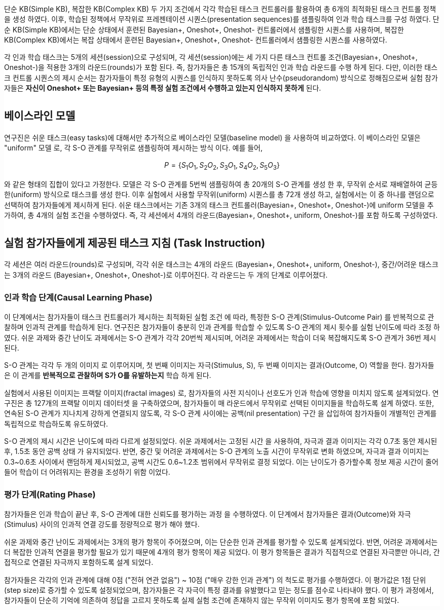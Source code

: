 단순 KB(Simple KB), 복잡한 KB(Complex KB) 두 가지 조건에서 각각 학습된 태스크 컨트롤러를 활용하여 총 6개의 최적화된 태스크 컨트롤 정책을 생성 하였다. 이후, 학습된 정책에서 무작위로 프레젠테이션 시퀀스(presentation sequences)를 샘플링하여 인과 학습 태스크를 구성 하였다. 단순 KB(Simple KB)에서는 단순 상태에서 훈련된 Bayesian+, Oneshot+, Oneshot- 컨트롤러에서 샘플링한 시퀀스를 사용하며, 복잡한 KB(Complex KB)에서는 복잡 상태에서 훈련된 Bayesian+, Oneshot+, Oneshot- 컨트롤러에서 샘플링한 시퀀스를 사용하였다.

각 인과 학습 태스크는 5개의 세션(session)으로 구성되며, 각 세션(session)에는 세 가지 다른 태스크 컨트롤 조건(Bayesian+, Oneshot+, Oneshot-)을 적용한 3개의 라운드(rounds)가 포함 된다. 즉, 참가자들은 총 15개의 독립적인 인과 학습 라운드를 수행 하게 된다. 다만, 이러한 태스크 컨트롤 시퀀스의 제시 순서는 참가자들이 특정 유형의 시퀀스를 인식하지 못하도록 의사 난수(pseudorandom) 방식으로 정해짐으로써 실험 참가자들은 **자신이 Oneshot+ 또는 Bayesian+ 등의 특정 실험 조건에서 수행하고 있는지 인식하지 못하게** 된다.

## 베이스라인 모델

연구진은 쉬운 태스크(easy tasks)에 대해서만 추가적으로 베이스라인 모델(baseline model) 을 사용하여 비교하였다. 이 베이스라인 모델은 "uniform" 모델 로, 각 S-O 관계를 무작위로 샘플링하여 제시하는 방식 이다. 예를 들어,

$$
P = \{ S_1 O_1, S_2 O_2, S_3 O_1, S_4 O_2, S_5 O_3 \}
$$

와 같은 형태의 집합이 있다고 가정한다. 모델은 각 S-O 관계를 5번씩 샘플링하여 총 20개의 S-O 관계를 생성 한 후, 무작위 순서로 재배열하여 균등한(uniform) 방식으로 태스크를 생성 한다. 이후 실험에서 사용할 무작위(uniform) 시퀀스를 총 72개 생성 하고, 실험에서는 이 중 하나를 랜덤으로 선택하여 참가자들에게 제시하게 된다. 쉬운 태스크에서는 기존 3개의 태스크 컨트롤러(Bayesian+, Oneshot+, Oneshot-)에 uniform 모델을 추가하여, 총 4개의 실험 조건을 수행하였다. 즉, 각 세션에서 4개의 라운드(Bayesian+, Oneshot+, uniform, Oneshot-)를 포함 하도록 구성하였다.

##  실험 참가자들에게 제공된 태스크 지침 (Task Instruction)

각 세션은 여러 라운드(rounds)로 구성되며, 각각  쉬운 태스크는 4개의 라운드 (Bayesian+, Oneshot+, uniform, Oneshot-), 중간/어려운 태스크는 3개의 라운드 (Bayesian+, Oneshot+, Oneshot-)로 이루어진다. 각 라운드는 두 개의 단계로 이루어졌다.

###  인과 학습 단계(Causal Learning Phase)

이 단계에서는 참가자들이 태스크 컨트롤러가 제시하는 최적화된 실험 조건 에 따라, 특정한 S-O 관계(Stimulus-Outcome Pair) 를 반복적으로 관찰하며 인과적 관계를 학습하게 된다. 연구진은 참가자들이 충분히 인과 관계를 학습할 수 있도록 S-O 관계의 제시 횟수를 실험 난이도에 따라 조정 하였다. 쉬운 과제와 중간 난이도 과제에서는 S-O 관계가 각각 20번씩 제시되며, 어려운 과제에서는 학습이 더욱 복잡해지도록 S-O 관계가 36번 제시된다.

S-O 관계는 각각 두 개의 이미지 로 이루어지며, 첫 번째 이미지는 자극(Stimulus, S), 두 번째 이미지는 결과(Outcome, O) 역할을 한다. 참가자들은 이 관계를 **반복적으로 관찰하며 S가 O를 유발하는지** 학습 하게 된다.

실험에서 사용된 이미지는 프랙탈 이미지(fractal images) 로, 참가자들의 사전 지식이나 선호도가 인과 학습에 영향을 미치지 않도록 설계되었다. 연구진은 총 127개의 프랙탈 이미지 데이터셋 을 구축하였으며, 참가자들이 매 라운드에서 무작위로 선택된 이미지들을 학습하도록 설계 하였다. 또한, 연속된 S-O 관계가 지나치게 강하게 연결되지 않도록, 각 S-O 관계 사이에는 공백(nil presentation) 구간 을 삽입하여 참가자들이 개별적인 관계를 독립적으로 학습하도록 유도하였다.

S-O 관계의 제시 시간은 난이도에 따라 다르게 설정되었다. 쉬운 과제에서는 고정된 시간 을 사용하여, 자극과 결과 이미지는 각각 0.7초 동안 제시된 후, 1.5초 동안 공백 상태 가 유지되었다. 반면, 중간 및 어려운 과제에서는 S-O 관계의 노출 시간이 무작위로 변화 하였으며, 자극과 결과 이미지는 0.3~0.6초 사이에서 랜덤하게 제시되었고, 공백 시간도 0.6~1.2초 범위에서 무작위로 결정 되었다. 이는 난이도가 증가할수록 정보 제공 시간이 줄어들어 학습이 더 어려워지는 환경을 조성하기 위함 이었다.

### 평가 단계(Rating Phase)

참가자들은 인과 학습이 끝난 후, S-O 관계에 대한 신뢰도를 평가하는 과정 을 수행하였다. 이 단계에서 참가자들은 결과(Outcome)와 자극(Stimulus) 사이의 인과적 연결 강도를 정량적으로 평가 해야 했다.

쉬운 과제와 중간 난이도 과제에서는 3개의 평가 항목이 주어졌으며, 이는 단순한 인과 관계를 평가할 수 있도록 설계되었다. 반면, 어려운 과제에서는 더 복잡한 인과적 연결을 평가할 필요가 있기 때문에 4개의 평가 항목이 제공 되었다. 이 평가 항목들은 결과가 직접적으로 연결된 자극뿐만 아니라, 간접적으로 연결된 자극까지 포함하도록 설계 되었다.

참가자들은 각각의 인과 관계에 대해 0점 ("전혀 연관 없음") ~ 10점 ("매우 강한 인과 관계") 의 척도로 평가를 수행하였다. 이 평가값은 1점 단위(step size)로 증가할 수 있도록 설정되었으며, 참가자들은 각 자극이 특정 결과를 유발했다고 믿는 정도를 점수로 나타내야 했다. 이 평가 과정에서, 참가자들이 단순히 기억에 의존하여 정답을 고르지 못하도록 실제 실험 조건에 존재하지 않는 무작위 이미지도 평가 항목에 포함 되었다.
